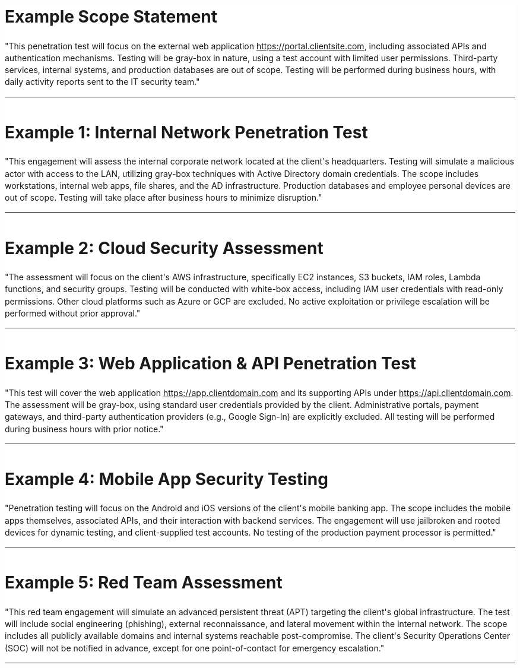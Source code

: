 # Example Scope Statement
"This penetration test will focus on the external web application https://portal.clientsite.com, including associated APIs and authentication mechanisms. Testing will be gray-box in nature, using a test account with limited user permissions. Third-party services, internal systems, and production databases are out of scope. Testing will be performed during business hours, with daily activity reports sent to the IT security team."

---

# Example 1: Internal Network Penetration Test
"This engagement will assess the internal corporate network located at the client's headquarters. Testing will simulate a malicious actor with access to the LAN, utilizing gray-box techniques with Active Directory domain credentials. The scope includes workstations, internal web apps, file shares, and the AD infrastructure. Production databases and employee personal devices are out of scope. Testing will take place after business hours to minimize disruption."

---

# Example 2: Cloud Security Assessment
"The assessment will focus on the client's AWS infrastructure, specifically EC2 instances, S3 buckets, IAM roles, Lambda functions, and security groups. Testing will be conducted with white-box access, including IAM user credentials with read-only permissions. Other cloud platforms such as Azure or GCP are excluded. No active exploitation or privilege escalation will be performed without prior approval."

---

# Example 3: Web Application & API Penetration Test
"This test will cover the web application https://app.clientdomain.com and its supporting APIs under https://api.clientdomain.com. The assessment will be gray-box, using standard user credentials provided by the client. Administrative portals, payment gateways, and third-party authentication providers (e.g., Google Sign-In) are explicitly excluded. All testing will be performed during business hours with prior notice."

---

# Example 4: Mobile App Security Testing
"Penetration testing will focus on the Android and iOS versions of the client's mobile banking app. The scope includes the mobile apps themselves, associated APIs, and their interaction with backend services. The engagement will use jailbroken and rooted devices for dynamic testing, and client-supplied test accounts. No testing of the production payment processor is permitted."

---

# Example 5: Red Team Assessment
"This red team engagement will simulate an advanced persistent threat (APT) targeting the client's global infrastructure. The test will include social engineering (phishing), external reconnaissance, and lateral movement within the internal network. The scope includes all publicly available domains and internal systems reachable post-compromise. The client's Security Operations Center (SOC) will not be notified in advance, except for one point-of-contact for emergency escalation."

---